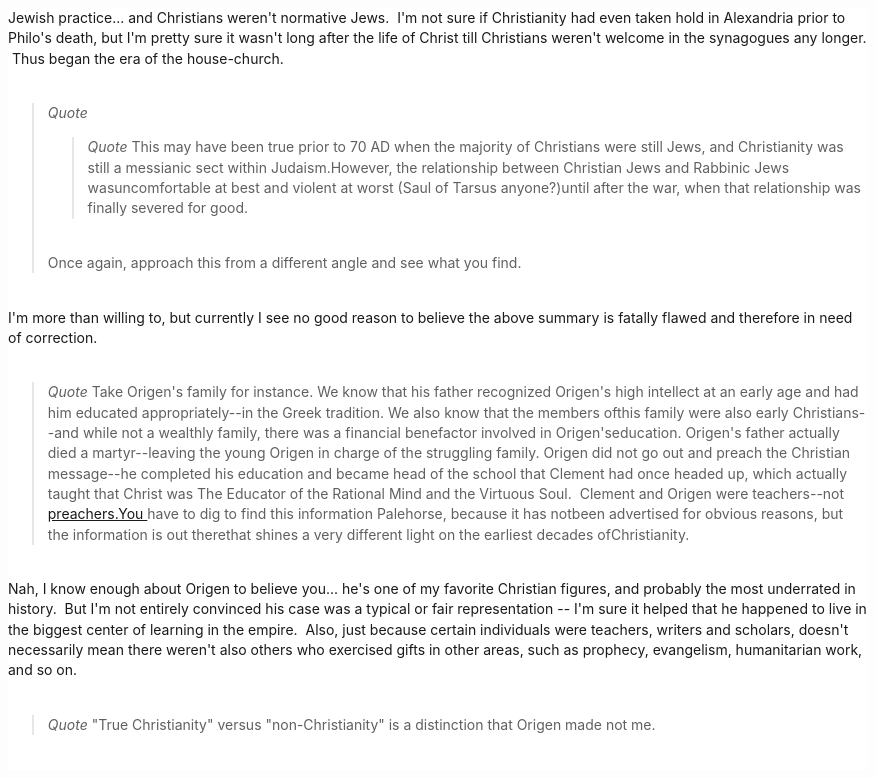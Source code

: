 </i>
Jewish practice... and Christians weren't normative Jews.  I'm not sure if Christianity had even taken hold in Alexandria prior to Philo's death, but I'm pretty sure it wasn't long after the life of Christ till Christians weren't welcome in the synagogues any longer.  Thus began the era of the house-church.
<br>
<br>
<blockquote class="bbc_standard_quote">
 <cite>
  Quote
 </cite>
 <blockquote class="bbc_alternate_quote">
  <cite>
   Quote
  </cite>
  This may have been true prior to 70 AD when the majority of Christians were still Jews, and Christianity was still a messianic sect within Judaism.However, the relationship between Christian Jews and Rabbinic Jews wasuncomfortable at best and violent at worst (Saul of Tarsus anyone?)until after the war, when that relationship was finally severed for good.
 </blockquote>
 <br>
 Once again, approach this from a different angle and see what you find.
</blockquote>
<br>
I'm more than willing to, but currently I see no good reason to believe the above summary is fatally flawed and therefore in need of correction.
<br>
<br>
<blockquote class="bbc_standard_quote">
 <cite>
  Quote
 </cite>
 Take Origen's family for instance. We know that his father recognized Origen's high intellect at an early age and had him educated appropriately--in the Greek tradition. We also know that the members ofthis family were also early Christians--and while not a wealthly family, there was a financial benefactor involved in Origen'seducation. Origen's father actually died a martyr--leaving the young Origen in charge of the struggling family. Origen did not go out and preach the Christian message--he completed his education and became head of the school that Clement had once headed up, which actually taught that Christ was The Educator of the Rational Mind and the Virtuous Soul.  Clement and Origen were teachers--not
 <a class="bbc_link" href="https://www.astralpulse.com/forums///preachers.you" rel="noopener" target="_blank">
  preachers.You
 </a>
 have to dig to find this information Palehorse, because it has notbeen advertised for obvious reasons, but the information is out therethat shines a very different light on the earliest decades ofChristianity.
</blockquote>
<br>
Nah, I know enough about Origen to believe you... he's one of my favorite Christian figures, and probably the most underrated in history.  But I'm not entirely convinced his case was a typical or fair representation -- I'm sure it helped that he happened to live in the biggest center of learning in the empire.  Also, just because certain individuals were teachers, writers and scholars, doesn't necessarily mean there weren't also others who exercised gifts in other areas, such as prophecy, evangelism, humanitarian work, and so on.
<br>
<br>
<blockquote class="bbc_standard_quote">
 <cite>
  Quote
 </cite>
 "True Christianity" versus "non-Christianity" is a distinction that Origen made not me.
</blockquote>
<br>